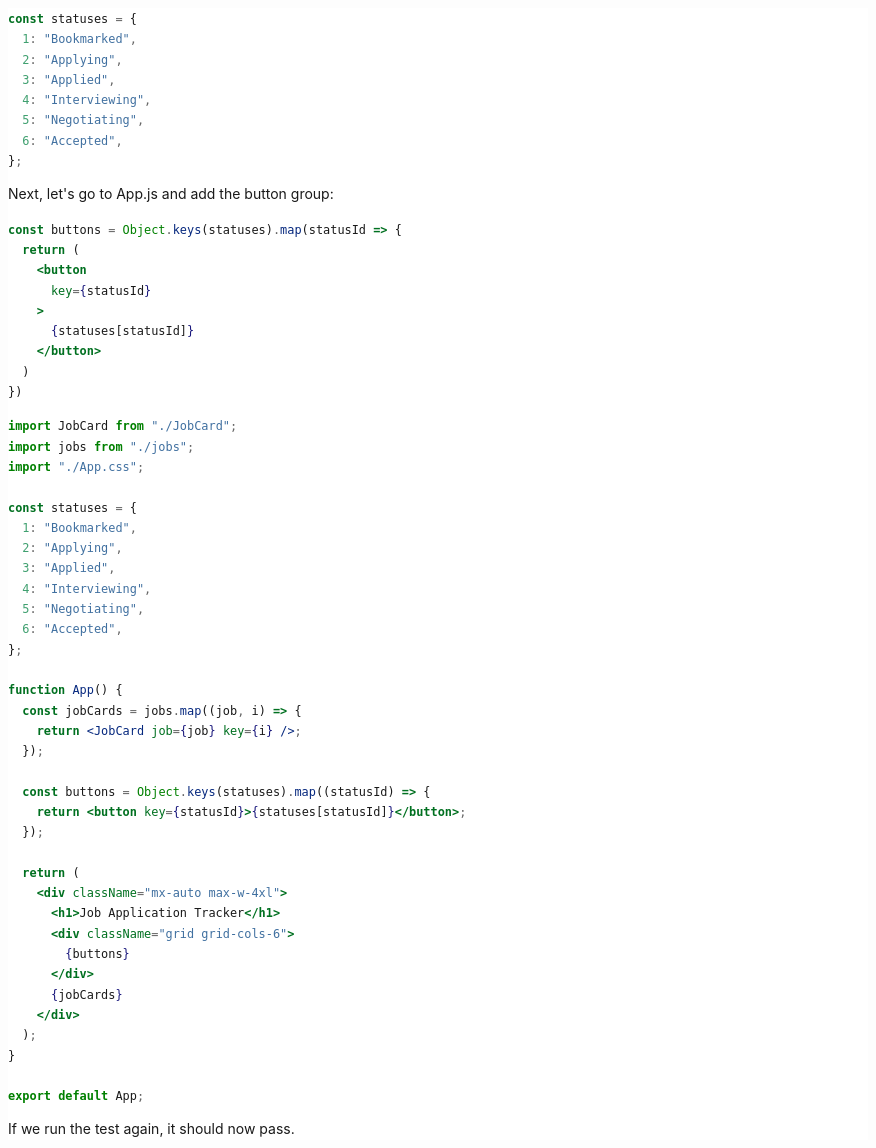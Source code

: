 ```js
const statuses = {
  1: "Bookmarked",
  2: "Applying",
  3: "Applied",
  4: "Interviewing",
  5: "Negotiating",
  6: "Accepted",
};
```

Next, let's go to App.js and add the button group:

```jsx
const buttons = Object.keys(statuses).map(statusId => {
  return (
    <button
      key={statusId}
    >
      {statuses[statusId]}
    </button>
  )
})
```

```jsx
import JobCard from "./JobCard";
import jobs from "./jobs";
import "./App.css";

const statuses = {
  1: "Bookmarked",
  2: "Applying",
  3: "Applied",
  4: "Interviewing",
  5: "Negotiating",
  6: "Accepted",
};

function App() {
  const jobCards = jobs.map((job, i) => {
    return <JobCard job={job} key={i} />;
  });

  const buttons = Object.keys(statuses).map((statusId) => {
    return <button key={statusId}>{statuses[statusId]}</button>;
  });

  return (
    <div className="mx-auto max-w-4xl">
      <h1>Job Application Tracker</h1>
      <div className="grid grid-cols-6">
        {buttons}
      </div>
      {jobCards}
    </div>
  );
}

export default App;
```
If we run the test again, it should now pass.
